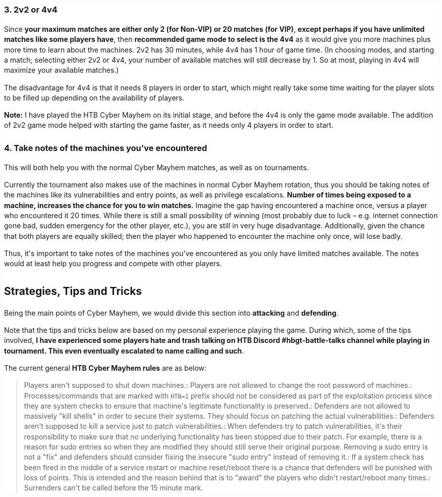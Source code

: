 ### 3. 2v2 or 4v4

Since **your maximum matches are either only 2 (for Non-VIP) or 20 matches (for VIP)**, **except perhaps if you have unlimited matches like some players have**, then **recommended game mode to select is the 4v4** as it would give you more machines plus more time to learn about the machines. 2v2 has 30 minutes, while 4v4 has 1 hour of game time. (In choosing modes, and starting a match; selecting either 2v2 or 4v4, your number of available matches will still decrease by 1. So at most, playing in 4v4 will maximize your available matches.)

The disadvantage for 4v4 is that it needs 8 players in order to start, which might really take some time waiting for the player slots to be filled up depending on the availability of players.

**Note:** I have played the HTB Cyber Mayhem on its initial stage, and before the 4v4 is only the game mode available. The addition of 2v2 game mode helped with starting the game faster, as it needs only 4 players in order to start.

### 4. Take notes of the machines you've encountered

This will both help you with the normal Cyber Mayhem matches, as well as on tournaments. 

Currently the tournament also makes use of the machines in normal Cyber Mayhem rotation, thus you should be taking notes of the machines like its vulnerabilities and entry points, as well as privilege escalations. **Number of times being exposed to a machine, increases the chance for you to win matches.** Imagine the gap having encountered a machine once, versus a player who encountered it 20 times. While there is still a small possibility of winning (most probably due to luck – e.g. internet connection gone bad, sudden emergency for the other player, etc.), you are still in very huge disadvantage. Additionally, given the chance that both players are equally skilled; then the player who happened to encounter the machine only once, will lose badly.

Thus, it's important to take notes of the machines you've encountered as you only have limited matches available. The notes would at least help you progress and compete with other players.

## Strategies, Tips and Tricks

Being the main points of Cyber Mayhem, we would divide this section into **attacking** and **defending**.

Note that the tips and tricks below are based on my personal experience playing the game. During which, some of the tips involved, **I have experienced some players hate and trash talking on HTB Discord #hbgt-battle-talks channel while playing in tournament. This even eventually escalated to name calling and such**.

The current general **HTB Cyber Mayhem rules** are as below:

> Players aren't supposed to shut down machines.: Players are not allowed to change the root password of machines.: Processes/commands that are marked with `HTB=1` prefix should not be considered as part of the exploitation process since they are system checks to ensure that machine's legitimate functionality is preserved.: Defenders are not allowed to massively "kill shells" in order to secure their systems. They should focus on patching the actual vulnerabilities.: Defenders aren't supposed to kill a service just to patch vulnerabilities.: When defenders try to patch vulnerabilities, it's their responsibility to make sure that no underlying functionality has been stopped due to their patch. For example, there is a reason for sudo entries so when they are modified they should still serve their original purpose. Removing a sudo entry is not a "fix" and defenders should consider fixing the insecure "sudo entry" instead of removing it.: If a system check has been fired in the middle of a service restart or machine reset/reboot there is a chance that defenders will be punished with loss of points. This is intended and the reason behind that is to "award" the players who didn't restart/reboot many times.: Surrenders can't be called before the 15 minute mark.
